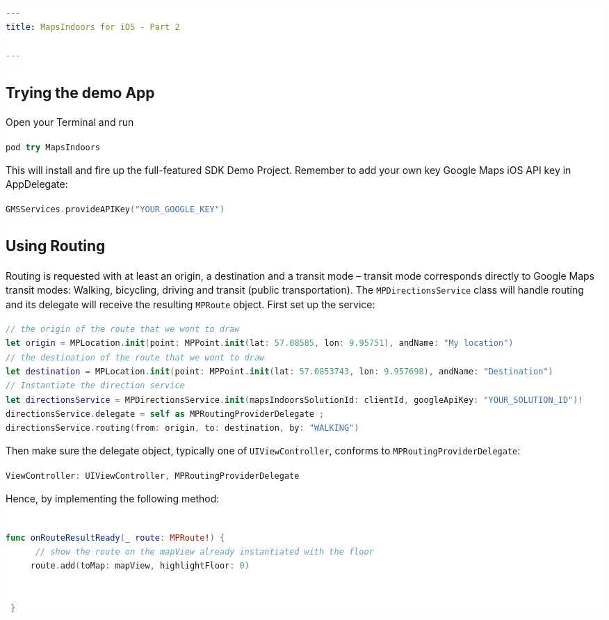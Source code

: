 ```yaml
---
title: MapsIndoors for iOS - Part 2

---
```


## Trying the demo App

Open your Terminal and run

```swift
pod try MapsIndoors
```

This will install and fire up the full-featured SDK Demo Project. Remember to add your own key Google Maps iOS API key in AppDelegate:

```swift
GMSServices.provideAPIKey("YOUR_GOOGLE_KEY")
```

## Using Routing

Routing is requested with at least an origin, a destination and a transit mode – transit mode corresponds directly to Google Maps transit modes: Walking, bicycling, driving and transit (public transportation).
The `MPDirectionsService` class will handle routing and its delegate will receive the resulting `MPRoute` object. First set up the service:

```swift
// the origin of the route that we wont to draw
let origin = MPLocation.init(point: MPPoint.init(lat: 57.08585, lon: 9.95751), andName: "My location")
// the destination of the route that we wont to draw
let destination = MPLocation.init(point: MPPoint.init(lat: 57.0853743, lon: 9.957698), andName: "Destination")
// Instantiate the direction service
let directionsService = MPDirectionsService.init(mapsIndoorsSolutionId: clientId, googleApiKey: "YOUR_SOLUTION_ID")!
directionsService.delegate = self as MPRoutingProviderDelegate ;
directionsService.routing(from: origin, to: destination, by: "WALKING")

```
Then make sure the delegate object, typically one of `UIViewController`, conforms to `MPRoutingProviderDelegate`:

```swift
ViewController: UIViewController, MPRoutingProviderDelegate
```

Hence, by implementing the following method:

```swift

func onRouteResultReady(_ route: MPRoute!) {
      // show the route on the mapView already instantiated with the floor
     route.add(toMap: mapView, highlightFloor: 0)


 }

 ```
